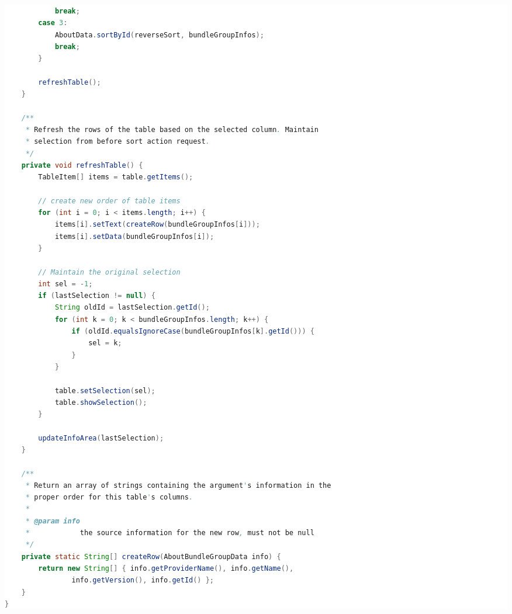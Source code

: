 ```java
            break;
        case 3:
            AboutData.sortById(reverseSort, bundleGroupInfos);
            break;
        }

        refreshTable();
    }

    /**
     * Refresh the rows of the table based on the selected column. Maintain
     * selection from before sort action request.
     */
    private void refreshTable() {
        TableItem[] items = table.getItems();

        // create new order of table items
        for (int i = 0; i < items.length; i++) {
            items[i].setText(createRow(bundleGroupInfos[i]));
            items[i].setData(bundleGroupInfos[i]);
        }

        // Maintain the original selection
        int sel = -1;
        if (lastSelection != null) {
            String oldId = lastSelection.getId();
            for (int k = 0; k < bundleGroupInfos.length; k++) {
				if (oldId.equalsIgnoreCase(bundleGroupInfos[k].getId())) {
					sel = k;
				}
			}

            table.setSelection(sel);
            table.showSelection();
        }

        updateInfoArea(lastSelection);
    }

    /**
     * Return an array of strings containing the argument's information in the
     * proper order for this table's columns.
     * 
     * @param info
     *            the source information for the new row, must not be null
     */
    private static String[] createRow(AboutBundleGroupData info) {
        return new String[] { info.getProviderName(), info.getName(),
                info.getVersion(), info.getId() };
    }
}
```
